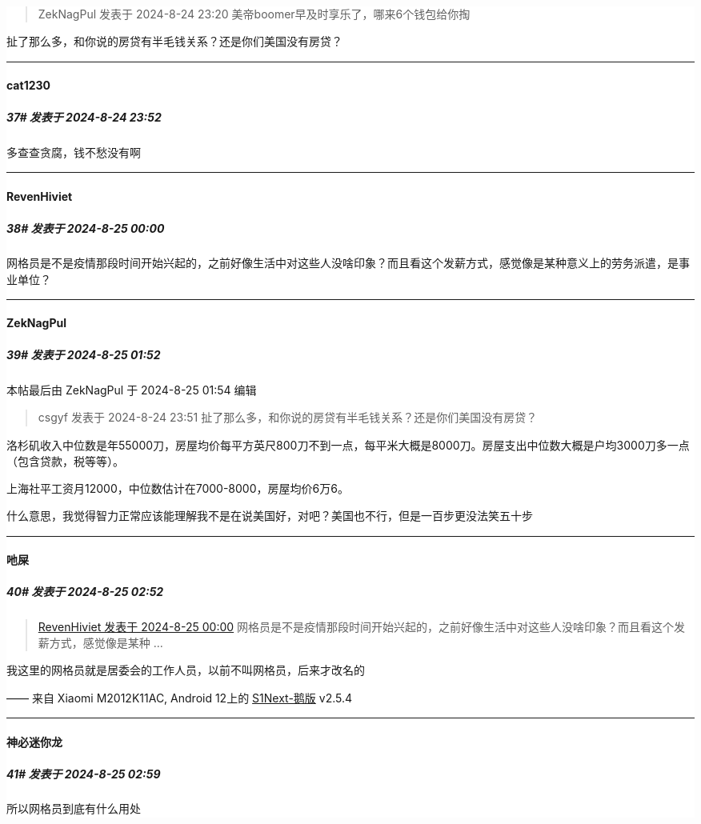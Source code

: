 <blockquote>ZekNagPul 发表于 2024-8-24 23:20
美帝boomer早及时享乐了，哪来6个钱包给你掏

</blockquote>
扯了那么多，和你说的房贷有半毛钱关系？还是你们美国没有房贷？

*****

####  cat1230  
##### 37#       发表于 2024-8-24 23:52

多查查贪腐，钱不愁没有啊

*****

####  RevenHiviet  
##### 38#       发表于 2024-8-25 00:00

网格员是不是疫情那段时间开始兴起的，之前好像生活中对这些人没啥印象？而且看这个发薪方式，感觉像是某种意义上的劳务派遣，是事业单位？

*****

####  ZekNagPul  
##### 39#       发表于 2024-8-25 01:52

 本帖最后由 ZekNagPul 于 2024-8-25 01:54 编辑 
<blockquote>csgyf 发表于 2024-8-24 23:51
扯了那么多，和你说的房贷有半毛钱关系？还是你们美国没有房贷？</blockquote>

洛杉矶收入中位数是年55000刀，房屋均价每平方英尺800刀不到一点，每平米大概是8000刀。房屋支出中位数大概是户均3000刀多一点（包含贷款，税等等）。

上海社平工资月12000，中位数估计在7000-8000，房屋均价6万6。

什么意思，我觉得智力正常应该能理解我不是在说美国好，对吧？美国也不行，但是一百步更没法笑五十步

*****

####  吔屎  
##### 40#       发表于 2024-8-25 02:52

<blockquote><a href="httphttps://bbs.saraba1st.com/2b/forum.php?mod=redirect&amp;goto=findpost&amp;pid=66004536&amp;ptid=2196352" target="_blank">RevenHiviet 发表于 2024-8-25 00:00</a>
网格员是不是疫情那段时间开始兴起的，之前好像生活中对这些人没啥印象？而且看这个发薪方式，感觉像是某种 ...</blockquote>
我这里的网格员就是居委会的工作人员，以前不叫网格员，后来才改名的

—— 来自 Xiaomi M2012K11AC, Android 12上的 [S1Next-鹅版](https://github.com/ykrank/S1-Next/releases) v2.5.4


*****

####  神必迷你龙  
##### 41#       发表于 2024-8-25 02:59

所以网格员到底有什么用处
